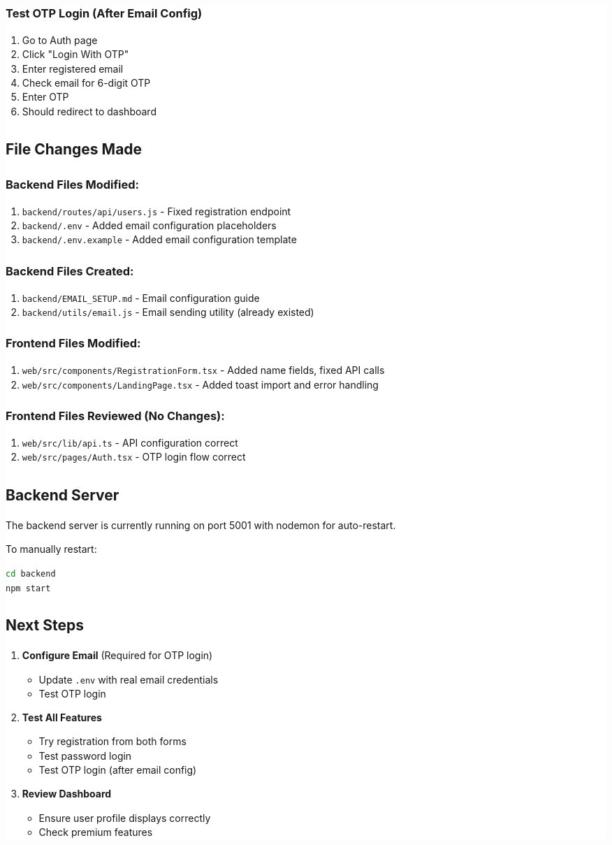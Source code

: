 ### Test OTP Login (After Email Config)
1. Go to Auth page
2. Click "Login With OTP"
3. Enter registered email
4. Check email for 6-digit OTP
5. Enter OTP
6. Should redirect to dashboard

## File Changes Made

### Backend Files Modified:
1. `backend/routes/api/users.js` - Fixed registration endpoint
2. `backend/.env` - Added email configuration placeholders
3. `backend/.env.example` - Added email configuration template

### Backend Files Created:
1. `backend/EMAIL_SETUP.md` - Email configuration guide
2. `backend/utils/email.js` - Email sending utility (already existed)

### Frontend Files Modified:
1. `web/src/components/RegistrationForm.tsx` - Added name fields, fixed API calls
2. `web/src/components/LandingPage.tsx` - Added toast import and error handling

### Frontend Files Reviewed (No Changes):
1. `web/src/lib/api.ts` - API configuration correct
2. `web/src/pages/Auth.tsx` - OTP login flow correct

## Backend Server

The backend server is currently running on port 5001 with nodemon for auto-restart.

To manually restart:
```bash
cd backend
npm start
```

## Next Steps

1. **Configure Email** (Required for OTP login)
   - Update `.env` with real email credentials
   - Test OTP login

2. **Test All Features**
   - Try registration from both forms
   - Test password login
   - Test OTP login (after email config)

3. **Review Dashboard**
   - Ensure user profile displays correctly
   - Check premium features
